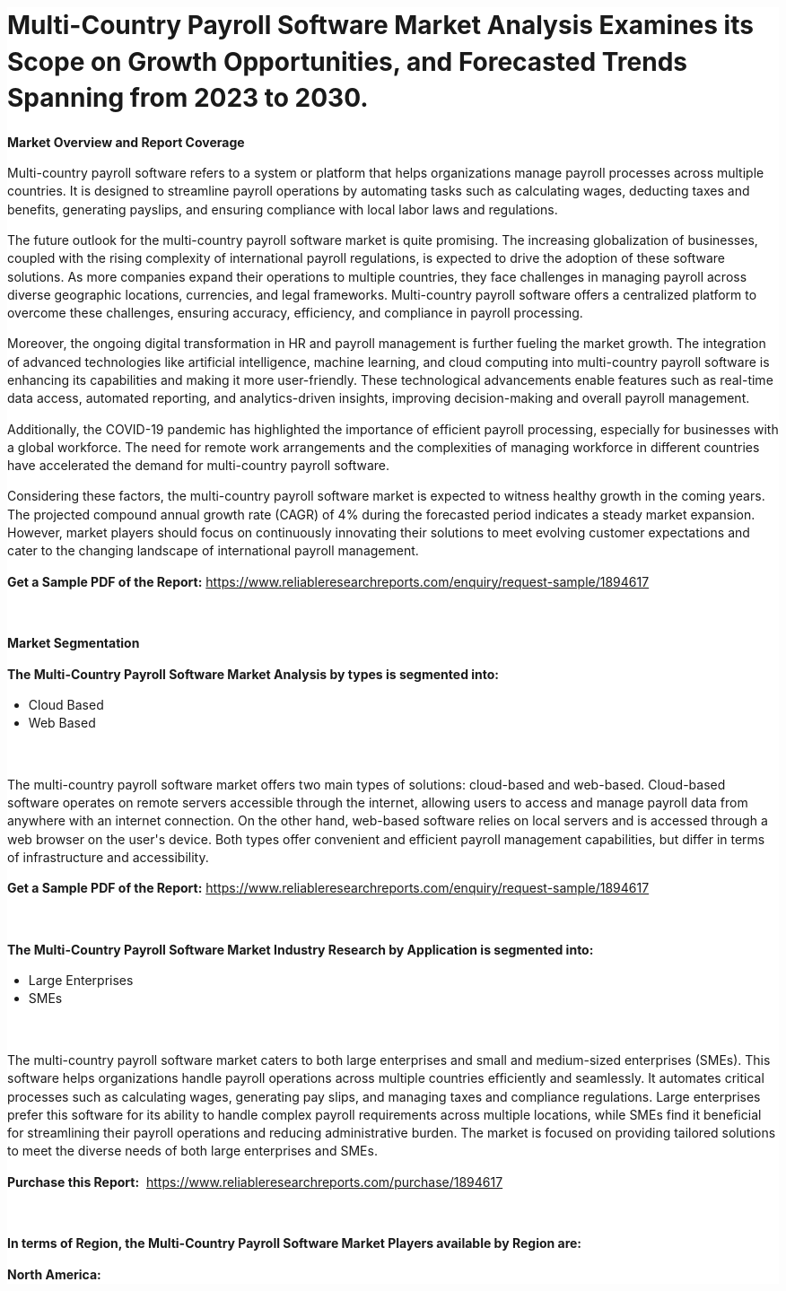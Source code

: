 <p><h1>Multi-Country Payroll Software Market Analysis Examines its Scope on Growth Opportunities, and Forecasted Trends Spanning from 2023 to 2030.</h1></p><p><strong>Market Overview and Report Coverage</strong></p>
<p><p>Multi-country payroll software refers to a system or platform that helps organizations manage payroll processes across multiple countries. It is designed to streamline payroll operations by automating tasks such as calculating wages, deducting taxes and benefits, generating payslips, and ensuring compliance with local labor laws and regulations.</p><p>The future outlook for the multi-country payroll software market is quite promising. The increasing globalization of businesses, coupled with the rising complexity of international payroll regulations, is expected to drive the adoption of these software solutions. As more companies expand their operations to multiple countries, they face challenges in managing payroll across diverse geographic locations, currencies, and legal frameworks. Multi-country payroll software offers a centralized platform to overcome these challenges, ensuring accuracy, efficiency, and compliance in payroll processing.</p><p>Moreover, the ongoing digital transformation in HR and payroll management is further fueling the market growth. The integration of advanced technologies like artificial intelligence, machine learning, and cloud computing into multi-country payroll software is enhancing its capabilities and making it more user-friendly. These technological advancements enable features such as real-time data access, automated reporting, and analytics-driven insights, improving decision-making and overall payroll management.</p><p>Additionally, the COVID-19 pandemic has highlighted the importance of efficient payroll processing, especially for businesses with a global workforce. The need for remote work arrangements and the complexities of managing workforce in different countries have accelerated the demand for multi-country payroll software.</p><p>Considering these factors, the multi-country payroll software market is expected to witness healthy growth in the coming years. The projected compound annual growth rate (CAGR) of 4% during the forecasted period indicates a steady market expansion. However, market players should focus on continuously innovating their solutions to meet evolving customer expectations and cater to the changing landscape of international payroll management.</p></p>
<p><strong>Get a Sample PDF of the Report:</strong> <a href="https://www.reliableresearchreports.com/enquiry/request-sample/1894617">https://www.reliableresearchreports.com/enquiry/request-sample/1894617</a></p>
<p>&nbsp;</p>
<p><strong>Market Segmentation</strong></p>
<p><strong>The Multi-Country Payroll Software Market Analysis by types is segmented into:</strong></p>
<p><ul><li>Cloud Based</li><li>Web Based</li></ul></p>
<p>&nbsp;</p>
<p><p>The multi-country payroll software market offers two main types of solutions: cloud-based and web-based. Cloud-based software operates on remote servers accessible through the internet, allowing users to access and manage payroll data from anywhere with an internet connection. On the other hand, web-based software relies on local servers and is accessed through a web browser on the user's device. Both types offer convenient and efficient payroll management capabilities, but differ in terms of infrastructure and accessibility.</p></p>
<p><strong>Get a Sample PDF of the Report:</strong>&nbsp;<a href="https://www.reliableresearchreports.com/enquiry/request-sample/1894617">https://www.reliableresearchreports.com/enquiry/request-sample/1894617</a></p>
<p>&nbsp;</p>
<p><strong>The Multi-Country Payroll Software Market Industry Research by Application is segmented into:</strong></p>
<p><ul><li>Large Enterprises</li><li>SMEs</li></ul></p>
<p>&nbsp;</p>
<p><p>The multi-country payroll software market caters to both large enterprises and small and medium-sized enterprises (SMEs). This software helps organizations handle payroll operations across multiple countries efficiently and seamlessly. It automates critical processes such as calculating wages, generating pay slips, and managing taxes and compliance regulations. Large enterprises prefer this software for its ability to handle complex payroll requirements across multiple locations, while SMEs find it beneficial for streamlining their payroll operations and reducing administrative burden. The market is focused on providing tailored solutions to meet the diverse needs of both large enterprises and SMEs.</p></p>
<p><strong>Purchase this Report:</strong>&nbsp; <a href="https://www.reliableresearchreports.com/purchase/1894617">https://www.reliableresearchreports.com/purchase/1894617</a></p>
<p>&nbsp;</p>
<p><strong>In terms of Region, the Multi-Country Payroll Software Market Players available by Region are:</strong></p>
<p>
    <p> <strong> North America: </strong>